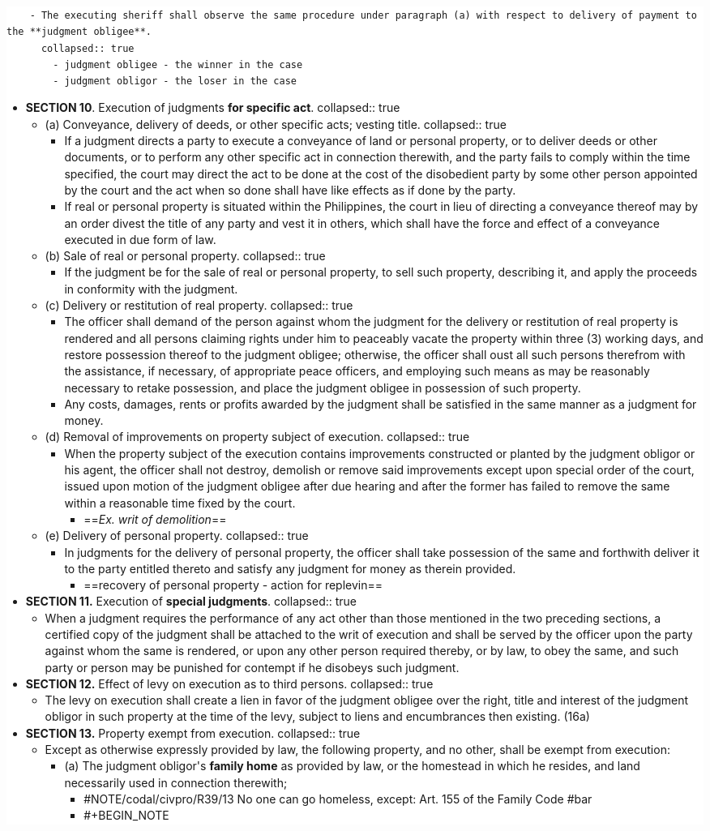 		- The executing sheriff shall observe the same procedure under paragraph (a) with respect to delivery of payment to the **judgment obligee**.
		  collapsed:: true
			- judgment obligee - the winner in the case
			- judgment obligor - the loser in the case
- **SECTION 10**. Execution of judgments **for specific act**.
  collapsed:: true
	- (a) Conveyance, delivery of deeds, or other specific acts; vesting title.
	  collapsed:: true
		- If a judgment directs a party to execute a conveyance of land or personal property, or to deliver deeds or other documents, or to perform any other specific act in connection therewith, and the party fails to comply within the time specified, the court may direct the act to be done at the cost of the disobedient party by some other person appointed by the court and the act when so done shall have like effects as if done by the party.
		- If real or personal property is situated within the Philippines, the court in lieu of directing a conveyance thereof may by an order divest the title of any party and vest it in others, which shall have the force and effect of a conveyance executed in due form of law.
	- (b) Sale of real or personal property.
	  collapsed:: true
		- If the judgment be for the sale of real or personal property, to sell such property, describing it, and apply the proceeds in conformity with the judgment.
	- (c) Delivery or restitution of real property.
	  collapsed:: true
		- The officer shall demand of the person against whom the judgment for the delivery or restitution of real property is rendered and all persons claiming rights under him to peaceably vacate the property within three (3) working days, and restore possession thereof to the judgment obligee; otherwise, the officer shall oust all such persons therefrom with the assistance, if necessary, of appropriate peace officers, and employing such means as may be reasonably necessary to retake possession, and place the judgment obligee in possession of such property.
		- Any costs, damages, rents or profits awarded by the judgment shall be satisfied in the same manner as a judgment for money.
	- (d) Removal of improvements on property subject of execution.
	  collapsed:: true
		- When the property subject of the execution contains improvements constructed or planted by the judgment obligor or his agent, the officer shall not destroy, demolish or remove said improvements except upon special order of the court, issued upon motion of the judgment obligee after due hearing and after the former has failed to remove the same within a reasonable time fixed by the court.
			- ==_Ex. writ of demolition_==
	- (e) Delivery of personal property.
	  collapsed:: true
		- In judgments for the delivery of personal property, the officer shall take possession of the same and forthwith deliver it to the party entitled thereto and satisfy any judgment for money as therein provided.
			- ==recovery of personal property - action for replevin==
- **SECTION 11.** Execution of **special judgments**.
  collapsed:: true
	- When a judgment requires the performance of any act other than those mentioned in the two preceding sections, a certified copy of the judgment shall be attached to the writ of execution and shall be served by the officer upon the party against whom the same is rendered, or upon any other person required thereby, or by law, to obey the same, and such party or person may be punished for contempt if he disobeys such judgment.
- **SECTION 12.** Effect of levy on execution as to third persons.
  collapsed:: true
	- The levy on execution shall create a lien in favor of the judgment obligee over the right, title and interest of the judgment obligor in such property at the time of the levy, subject to liens and encumbrances then existing. (16a)
- **SECTION 13.** Property exempt from execution.
  collapsed:: true
	- Except as otherwise expressly provided by law, the following property, and no other, shall be exempt from execution:
		- (a) The judgment obligor's **family home** as provided by law, or the homestead in which he resides, and land necessarily used in connection therewith;
			- #NOTE/codal/civpro/R39/13 No one can go homeless, except: Art.  155 of the Family Code #bar
			- #+BEGIN_NOTE